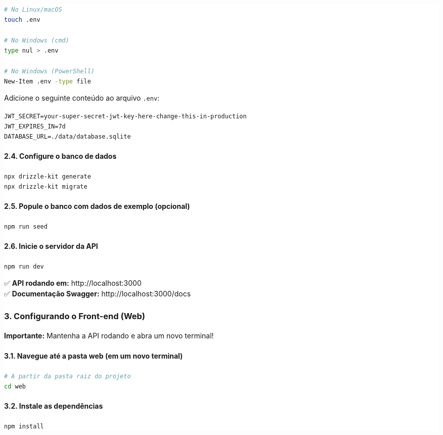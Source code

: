 ```bash
# No Linux/macOS
touch .env

# No Windows (cmd)
type nul > .env

# No Windows (PowerShell)
New-Item .env -type file
```

Adicione o seguinte conteúdo ao arquivo `.env`:

```env
JWT_SECRET=your-super-secret-jwt-key-here-change-this-in-production
JWT_EXPIRES_IN=7d
DATABASE_URL=./data/database.sqlite
```

#### 2.4. Configure o banco de dados

```bash
npx drizzle-kit generate
npx drizzle-kit migrate
```

#### 2.5. Popule o banco com dados de exemplo (opcional)

```bash
npm run seed
```

#### 2.6. Inicie o servidor da API

```bash
npm run dev
```

✅ **API rodando em:** http://localhost:3000  
✅ **Documentação Swagger:** http://localhost:3000/docs

### 3. Configurando o Front-end (Web)

**Importante:** Mantenha a API rodando e abra um novo terminal!

#### 3.1. Navegue até a pasta web (em um novo terminal)

```bash
# A partir da pasta raiz do projeto
cd web
```

#### 3.2. Instale as dependências

```bash
npm install
```
